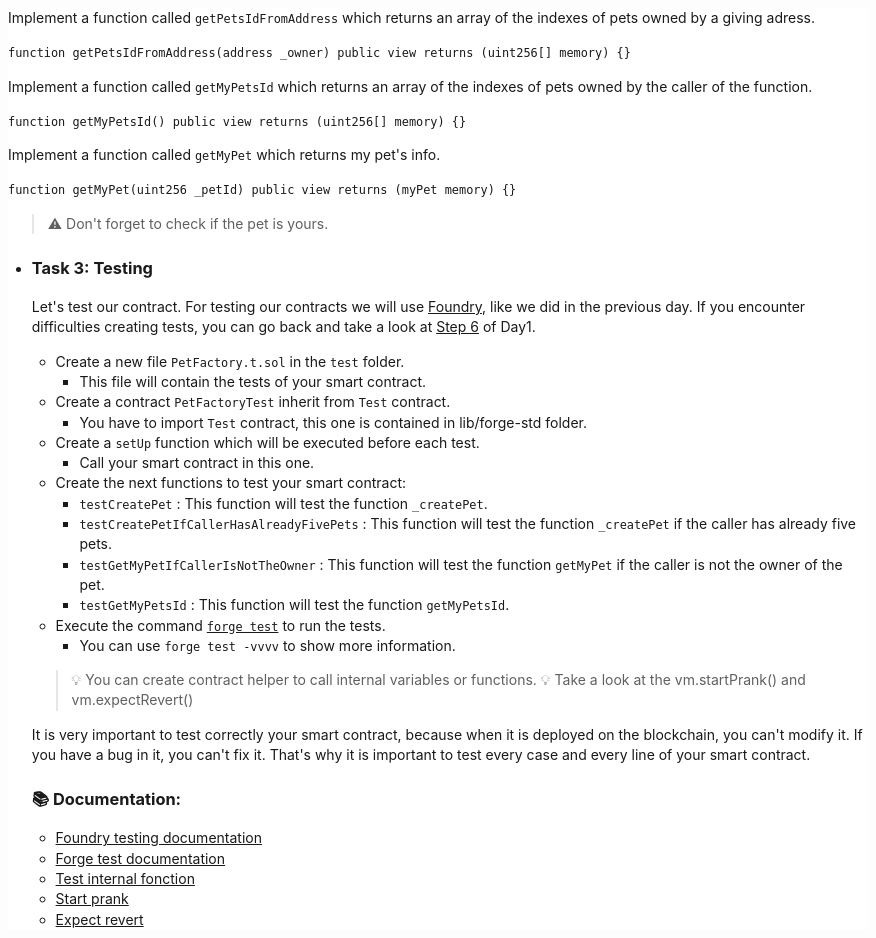   Implement a function called `getPetsIdFromAddress` which returns an array of the indexes of pets owned by a giving adress.

  ```solidity
  function getPetsIdFromAddress(address _owner) public view returns (uint256[] memory) {}
  ```

  Implement a function called `getMyPetsId` which returns an array of the indexes of pets owned by the caller of the function.

  ```solidity
  function getMyPetsId() public view returns (uint256[] memory) {}
  ```

  Implement a function called `getMyPet` which returns my pet's info.

  ```solidity
  function getMyPet(uint256 _petId) public view returns (myPet memory) {}
  ```

  > :warning: Don't forget to check if the pet is yours.

- ### **Task 3: Testing**

  Let's test our contract. For testing our contracts we will use [Foundry](https://book.getfoundry.sh/forge/writing-tests), like we did in the previous day. If you encounter difficulties creating tests, you can go back and take a look at [Step 6](../day01/README.md#step-6---testing-with-foundry) of Day1.

  - Create a new file `PetFactory.t.sol` in the `test` folder.
    - This file will contain the tests of your smart contract.
  - Create a contract `PetFactoryTest` inherit from `Test` contract.
    - You have to import `Test` contract, this one is contained in lib/forge-std folder.
  - Create a `setUp` function which will be executed before each test.
    - Call your smart contract in this one.
  - Create the next functions to test your smart contract:
    - `testCreatePet` : This function will test the function `_createPet`.
    - `testCreatePetIfCallerHasAlreadyFivePets` : This function will test the function `_createPet` if the caller has already five pets.
    - `testGetMyPetIfCallerIsNotTheOwner` : This function will test the function `getMyPet` if the caller is not the owner of the pet.
    - `testGetMyPetsId` : This function will test the function `getMyPetsId`.
  - Execute the command [`forge test`](https://book.getfoundry.sh/reference/forge/forge-test) to run the tests.
    - You can use `forge test -vvvv` to show more information.

  > 💡 You can create contract helper to call internal variables or functions.
  > 💡 Take a look at the vm.startPrank() and vm.expectRevert()

  It is very important to test correctly your smart contract, because when it is deployed on the blockchain, you can't modify it. If you have a bug in it, you can't fix it. That's why it is important to test every case and every line of your smart contract.

  ### :books: **Documentation**:

  - [Foundry testing documentation](https://book.getfoundry.sh/forge/writing-tests)
  - [Forge test documentation](https://book.getfoundry.sh/reference/forge/forge-test)
  - [Test internal fonction](https://book.getfoundry.sh/tutorials/best-practices#test-harnesses)
  - [Start prank](https://book.getfoundry.sh/cheatcodes/start-prank)
  - [Expect revert](https://book.getfoundry.sh/cheatcodes/expect-revert)

